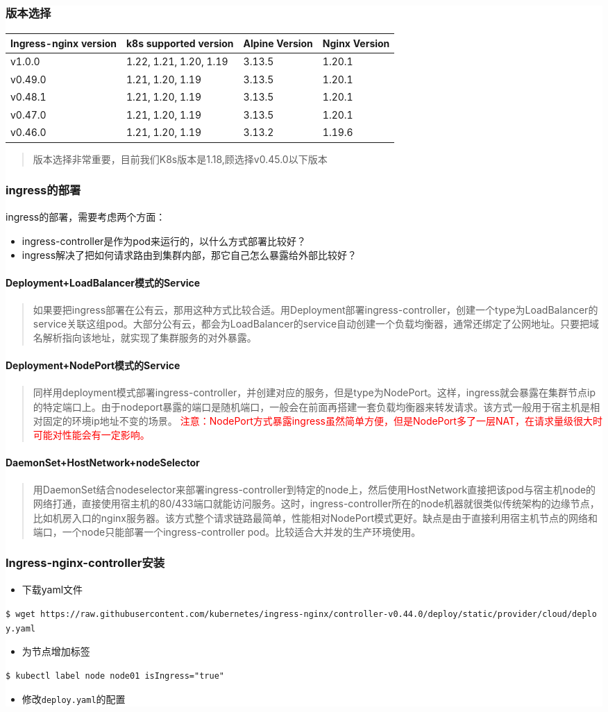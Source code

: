 

### 版本选择

| Ingress-nginx version | k8s supported version  | Alpine Version | Nginx Version |
| --------------------- | ---------------------- | -------------- | ------------- |
| v1.0.0                | 1.22, 1.21, 1.20, 1.19 | 3.13.5         | 1.20.1        |
| v0.49.0               | 1.21, 1.20, 1.19       | 3.13.5         | 1.20.1        |
| v0.48.1               | 1.21, 1.20, 1.19       | 3.13.5         | 1.20.1        |
| v0.47.0               | 1.21, 1.20, 1.19       | 3.13.5         | 1.20.1        |
| v0.46.0               | 1.21, 1.20, 1.19       | 3.13.2         | 1.19.6        |

> 版本选择非常重要，目前我们K8s版本是1.18,顾选择v0.45.0以下版本

### ingress的部署

ingress的部署，需要考虑两个方面：

- ingress-controller是作为pod来运行的，以什么方式部署比较好？
- ingress解决了把如何请求路由到集群内部，那它自己怎么暴露给外部比较好？

#### Deployment+LoadBalancer模式的Service

> 如果要把ingress部署在公有云，那用这种方式比较合适。用Deployment部署ingress-controller，创建一个type为LoadBalancer的service关联这组pod。大部分公有云，都会为LoadBalancer的service自动创建一个负载均衡器，通常还绑定了公网地址。只要把域名解析指向该地址，就实现了集群服务的对外暴露。

#### Deployment+NodePort模式的Service

> 同样用deployment模式部署ingress-controller，并创建对应的服务，但是type为NodePort。这样，ingress就会暴露在集群节点ip的特定端口上。由于nodeport暴露的端口是随机端口，一般会在前面再搭建一套负载均衡器来转发请求。该方式一般用于宿主机是相对固定的环境ip地址不变的场景。
> <font color="red">注意：NodePort方式暴露ingress虽然简单方便，但是NodePort多了一层NAT，在请求量级很大时可能对性能会有一定影响。</font>

#### DaemonSet+HostNetwork+nodeSelector

> 用DaemonSet结合nodeselector来部署ingress-controller到特定的node上，然后使用HostNetwork直接把该pod与宿主机node的网络打通，直接使用宿主机的80/433端口就能访问服务。这时，ingress-controller所在的node机器就很类似传统架构的边缘节点，比如机房入口的nginx服务器。该方式整个请求链路最简单，性能相对NodePort模式更好。缺点是由于直接利用宿主机节点的网络和端口，一个node只能部署一个ingress-controller pod。比较适合大并发的生产环境使用。

### Ingress-nginx-controller安装

- 下载yaml文件

```shell
$ wget https://raw.githubusercontent.com/kubernetes/ingress-nginx/controller-v0.44.0/deploy/static/provider/cloud/deploy.yaml
```

- 为节点增加标签

```shell
$ kubectl label node node01 isIngress="true"
```

- 修改`deploy.yaml`的配置
